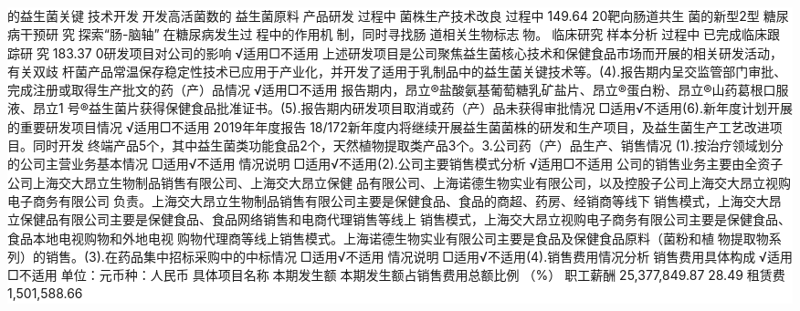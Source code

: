 的益生菌关键
技术开发
开发高活菌数的
益生菌原料
产品研发
过程中
菌株生产技术改良
过程中
149.64
20靶向肠道共生
菌的新型2型
糖尿病干预研
究
探索“肠-脑轴”
在糖尿病发生过
程中的作用机
制，同时寻找肠
道相关生物标志
物。
临床研究
样本分析
过程中
已完成临床跟踪研
究
183.37
0研发项目对公司的影响
√适用□不适用
上述研发项目是公司聚焦益生菌核心技术和保健食品市场而开展的相关研发活动，有关双歧
杆菌产品常温保存稳定性技术已应用于产业化，并开发了适用于乳制品中的益生菌关键技术等。(4).报告期内呈交监管部门审批、完成注册或取得生产批文的药（产）品情况
√适用□不适用
报告期内，昂立®盐酸氨基葡萄糖乳矿盐片、昂立®蛋白粉、昂立®山药葛根口服液、昂立1
号®益生菌片获得保健食品批准证书。(5).报告期内研发项目取消或药（产）品未获得审批情况
□适用√不适用(6).新年度计划开展的重要研发项目情况
√适用□不适用
2019年年度报告
18/172新年度内将继续开展益生菌菌株的研发和生产项目，及益生菌生产工艺改进项目。同时开发
终端产品5个，其中益生菌类功能食品2个，天然植物提取类产品3个。3.公司药（产）品生产、销售情况
(1).按治疗领域划分的公司主营业务基本情况
□适用√不适用
情况说明
□适用√不适用(2).公司主要销售模式分析
√适用□不适用
公司的销售业务主要由全资子公司上海交大昂立生物制品销售有限公司、上海交大昂立保健
品有限公司、上海诺德生物实业有限公司，以及控股子公司上海交大昂立视购电子商务有限公司
负责。上海交大昂立生物制品销售有限公司主要是保健食品、食品的商超、药房、经销商等线下
销售模式，上海交大昂立保健品有限公司主要是保健食品、食品网络销售和电商代理销售等线上
销售模式，上海交大昂立视购电子商务有限公司主要是保健食品、食品本地电视购物和外地电视
购物代理商等线上销售模式。上海诺德生物实业有限公司主要是食品及保健食品原料（菌粉和植
物提取物系列）的销售。(3).在药品集中招标采购中的中标情况
□适用√不适用
情况说明
□适用√不适用(4).销售费用情况分析
销售费用具体构成
√适用□不适用
单位：元币种：人民币
具体项目名称
本期发生额
本期发生额占销售费用总额比例
（%）
职工薪酬
25,377,849.87
28.49
租赁费
1,501,588.66